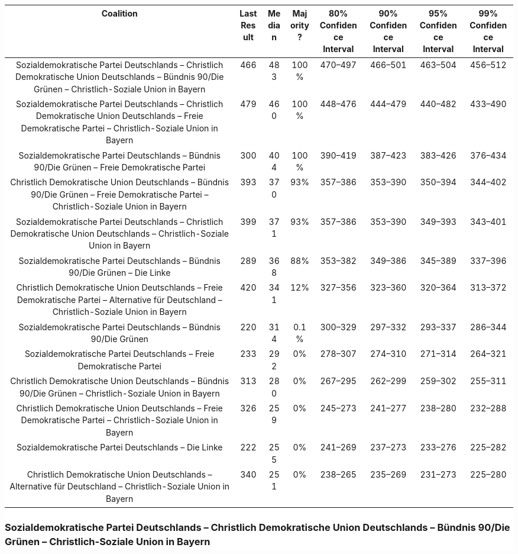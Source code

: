 | Coalition | Last Result | Median | Majority? | 80% Confidence Interval | 90% Confidence Interval | 95% Confidence Interval | 99% Confidence Interval |
|:---------:|:-----------:|:------:|:---------:|:-----------------------:|:-----------------------:|:-----------------------:|:-----------------------:|
| Sozialdemokratische Partei Deutschlands – Christlich Demokratische Union Deutschlands – Bündnis 90/Die Grünen – Christlich-Soziale Union in Bayern | 466 | 483 | 100% | 470–497 | 466–501 | 463–504 | 456–512 |
| Sozialdemokratische Partei Deutschlands – Christlich Demokratische Union Deutschlands – Freie Demokratische Partei – Christlich-Soziale Union in Bayern | 479 | 460 | 100% | 448–476 | 444–479 | 440–482 | 433–490 |
| Sozialdemokratische Partei Deutschlands – Bündnis 90/Die Grünen – Freie Demokratische Partei | 300 | 404 | 100% | 390–419 | 387–423 | 383–426 | 376–434 |
| Christlich Demokratische Union Deutschlands – Bündnis 90/Die Grünen – Freie Demokratische Partei – Christlich-Soziale Union in Bayern | 393 | 370 | 93% | 357–386 | 353–390 | 350–394 | 344–402 |
| Sozialdemokratische Partei Deutschlands – Christlich Demokratische Union Deutschlands – Christlich-Soziale Union in Bayern | 399 | 371 | 93% | 357–386 | 353–390 | 349–393 | 343–401 |
| Sozialdemokratische Partei Deutschlands – Bündnis 90/Die Grünen – Die Linke | 289 | 368 | 88% | 353–382 | 349–386 | 345–389 | 337–396 |
| Christlich Demokratische Union Deutschlands – Freie Demokratische Partei – Alternative für Deutschland – Christlich-Soziale Union in Bayern | 420 | 341 | 12% | 327–356 | 323–360 | 320–364 | 313–372 |
| Sozialdemokratische Partei Deutschlands – Bündnis 90/Die Grünen | 220 | 314 | 0.1% | 300–329 | 297–332 | 293–337 | 286–344 |
| Sozialdemokratische Partei Deutschlands – Freie Demokratische Partei | 233 | 292 | 0% | 278–307 | 274–310 | 271–314 | 264–321 |
| Christlich Demokratische Union Deutschlands – Bündnis 90/Die Grünen – Christlich-Soziale Union in Bayern | 313 | 280 | 0% | 267–295 | 262–299 | 259–302 | 255–311 |
| Christlich Demokratische Union Deutschlands – Freie Demokratische Partei – Christlich-Soziale Union in Bayern | 326 | 259 | 0% | 245–273 | 241–277 | 238–280 | 232–288 |
| Sozialdemokratische Partei Deutschlands – Die Linke | 222 | 255 | 0% | 241–269 | 237–273 | 233–276 | 225–282 |
| Christlich Demokratische Union Deutschlands – Alternative für Deutschland – Christlich-Soziale Union in Bayern | 340 | 251 | 0% | 238–265 | 235–269 | 231–273 | 225–280 |

### Sozialdemokratische Partei Deutschlands – Christlich Demokratische Union Deutschlands – Bündnis 90/Die Grünen – Christlich-Soziale Union in Bayern
